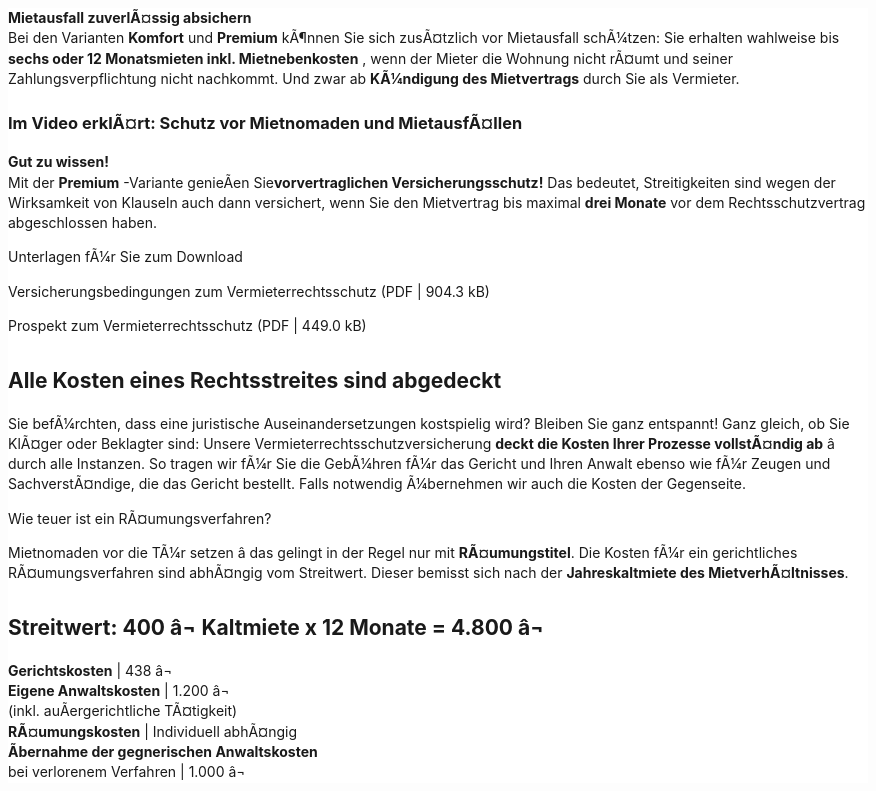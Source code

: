 **Mietausfall zuverlÃ¤ssig absichern**  
Bei den Varianten **Komfort** und **Premium** kÃ¶nnen Sie sich zusÃ¤tzlich vor
Mietausfall schÃ¼tzen: Sie erhalten wahlweise bis **sechs oder 12 Monatsmieten
inkl. Mietnebenkosten** , wenn der Mieter die Wohnung nicht rÃ¤umt und seiner
Zahlungsverpflichtung nicht nachkommt. Und zwar ab **KÃ¼ndigung des
Mietvertrags** durch Sie als Vermieter.



###  Im Video erklÃ¤rt: Schutz vor Mietnomaden und MietausfÃ¤llen





**Gut zu wissen!**  
Mit der **Premium** -Variante genieÃen Sie**vorvertraglichen
Versicherungsschutz!** Das bedeutet, Streitigkeiten sind wegen der Wirksamkeit
von Klauseln auch dann versichert, wenn Sie den Mietvertrag bis maximal **drei
Monate** vor dem Rechtsschutzvertrag abgeschlossen haben.





Unterlagen fÃ¼r Sie zum Download

Versicherungsbedingungen zum Vermieterrechtsschutz (PDF | 904.3 kB) 

Prospekt zum Vermieterrechtsschutz (PDF | 449.0 kB) 



##  Alle Kosten eines Rechtsstreites sind abgedeckt



Sie befÃ¼rchten, dass eine juristische Auseinandersetzungen kostspielig wird?
Bleiben Sie ganz entspannt! Ganz gleich, ob Sie KlÃ¤ger oder Beklagter sind:
Unsere Vermieterrechtsschutzversicherung **deckt die Kosten Ihrer Prozesse
vollstÃ¤ndig ab** â durch alle Instanzen. So tragen wir fÃ¼r Sie die
GebÃ¼hren fÃ¼r das Gericht und Ihren Anwalt ebenso wie fÃ¼r Zeugen und
SachverstÃ¤ndige, die das Gericht bestellt. Falls notwendig Ã¼bernehmen wir
auch die Kosten der Gegenseite.





Wie teuer ist ein RÃ¤umungsverfahren?

Mietnomaden vor die TÃ¼r setzen â das gelingt in der Regel nur mit
**RÃ¤umungstitel**. Die Kosten fÃ¼r ein gerichtliches RÃ¤umungsverfahren sind
abhÃ¤ngig vom Streitwert. Dieser bemisst sich nach der **Jahreskaltmiete des
MietverhÃ¤ltnisses**.



Streitwert: 400 â¬ Kaltmiete x 12 Monate = 4.800 â¬  
---  
**Gerichtskosten** |  438 â¬  
**Eigene Anwaltskosten** |  1.200 â¬   
(inkl. auÃergerichtliche TÃ¤tigkeit)  
**RÃ¤umungskosten** |  Individuell abhÃ¤ngig   
**Ãbernahme der gegnerischen Anwaltskosten**  
bei verlorenem Verfahren  |  1.000 â¬  
  